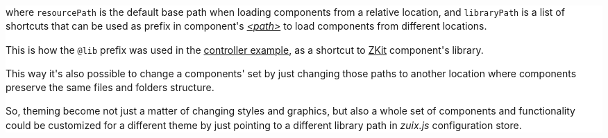 where `resourcePath` is the default base path when loading components from a relative location, and `libraryPath` is a
list of shortcuts that can be used as prefix in component's [*&lt;path&gt;*](../component/#) to load components from
different locations.

This is how the `@lib` prefix was used in the [controller example](../component/#type_ctrl), as a shortcut to [ZKit](https://zuixjs.github.io/zkit/)
component's library.

This way it's also possible to change a components' set by just changing those paths to another location where components
preserve the same files and folders structure.

So, theming become not just a matter of changing styles and graphics, but also a whole set of components and functionality
could be customized for a different theme by just pointing to a different library path in *zuix.js* configuration store.


